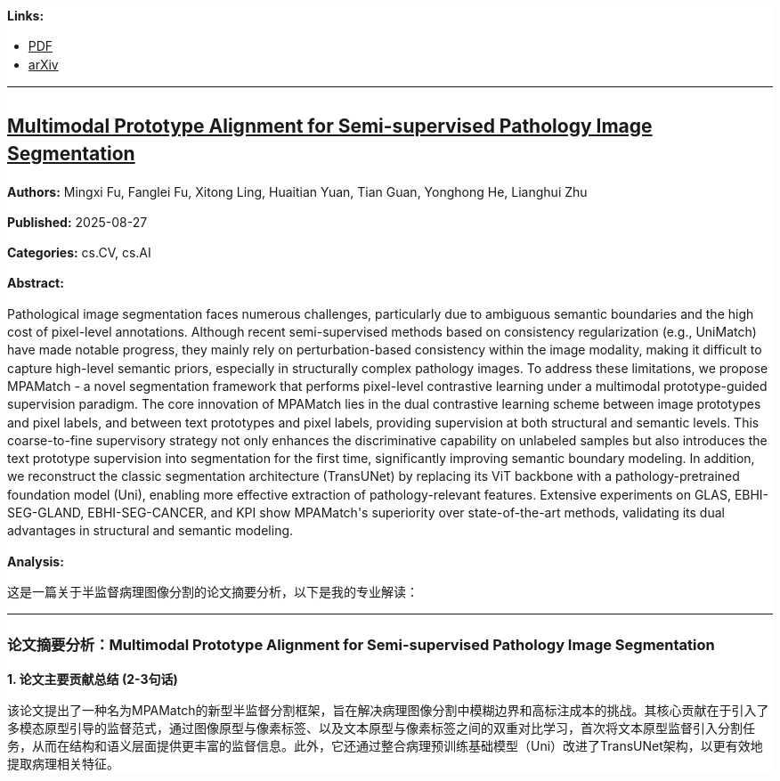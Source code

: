 **Links:**

- [PDF](http://arxiv.org/pdf/2508.20020v1)
- [arXiv](https://arxiv.org/abs/2508.20020v1)

---

<a id='2508.19574v1'></a>
## [Multimodal Prototype Alignment for Semi-supervised Pathology Image Segmentation](https://arxiv.org/abs/2508.19574v1)

**Authors:** Mingxi Fu, Fanglei Fu, Xitong Ling, Huaitian Yuan, Tian Guan, Yonghong He, Lianghui Zhu

**Published:** 2025-08-27

**Categories:** cs.CV, cs.AI

**Abstract:**

Pathological image segmentation faces numerous challenges, particularly due
to ambiguous semantic boundaries and the high cost of pixel-level annotations.
Although recent semi-supervised methods based on consistency regularization
(e.g., UniMatch) have made notable progress, they mainly rely on
perturbation-based consistency within the image modality, making it difficult
to capture high-level semantic priors, especially in structurally complex
pathology images. To address these limitations, we propose MPAMatch - a novel
segmentation framework that performs pixel-level contrastive learning under a
multimodal prototype-guided supervision paradigm. The core innovation of
MPAMatch lies in the dual contrastive learning scheme between image prototypes
and pixel labels, and between text prototypes and pixel labels, providing
supervision at both structural and semantic levels. This coarse-to-fine
supervisory strategy not only enhances the discriminative capability on
unlabeled samples but also introduces the text prototype supervision into
segmentation for the first time, significantly improving semantic boundary
modeling. In addition, we reconstruct the classic segmentation architecture
(TransUNet) by replacing its ViT backbone with a pathology-pretrained
foundation model (Uni), enabling more effective extraction of
pathology-relevant features. Extensive experiments on GLAS, EBHI-SEG-GLAND,
EBHI-SEG-CANCER, and KPI show MPAMatch's superiority over state-of-the-art
methods, validating its dual advantages in structural and semantic modeling.

**Analysis:**

这是一篇关于半监督病理图像分割的论文摘要分析，以下是我的专业解读：

---

### 论文摘要分析：Multimodal Prototype Alignment for Semi-supervised Pathology Image Segmentation

**1. 论文主要贡献总结 (2-3句话)**

该论文提出了一种名为MPAMatch的新型半监督分割框架，旨在解决病理图像分割中模糊边界和高标注成本的挑战。其核心贡献在于引入了多模态原型引导的监督范式，通过图像原型与像素标签、以及文本原型与像素标签之间的双重对比学习，首次将文本原型监督引入分割任务，从而在结构和语义层面提供更丰富的监督信息。此外，它还通过整合病理预训练基础模型（Uni）改进了TransUNet架构，以更有效地提取病理相关特征。
